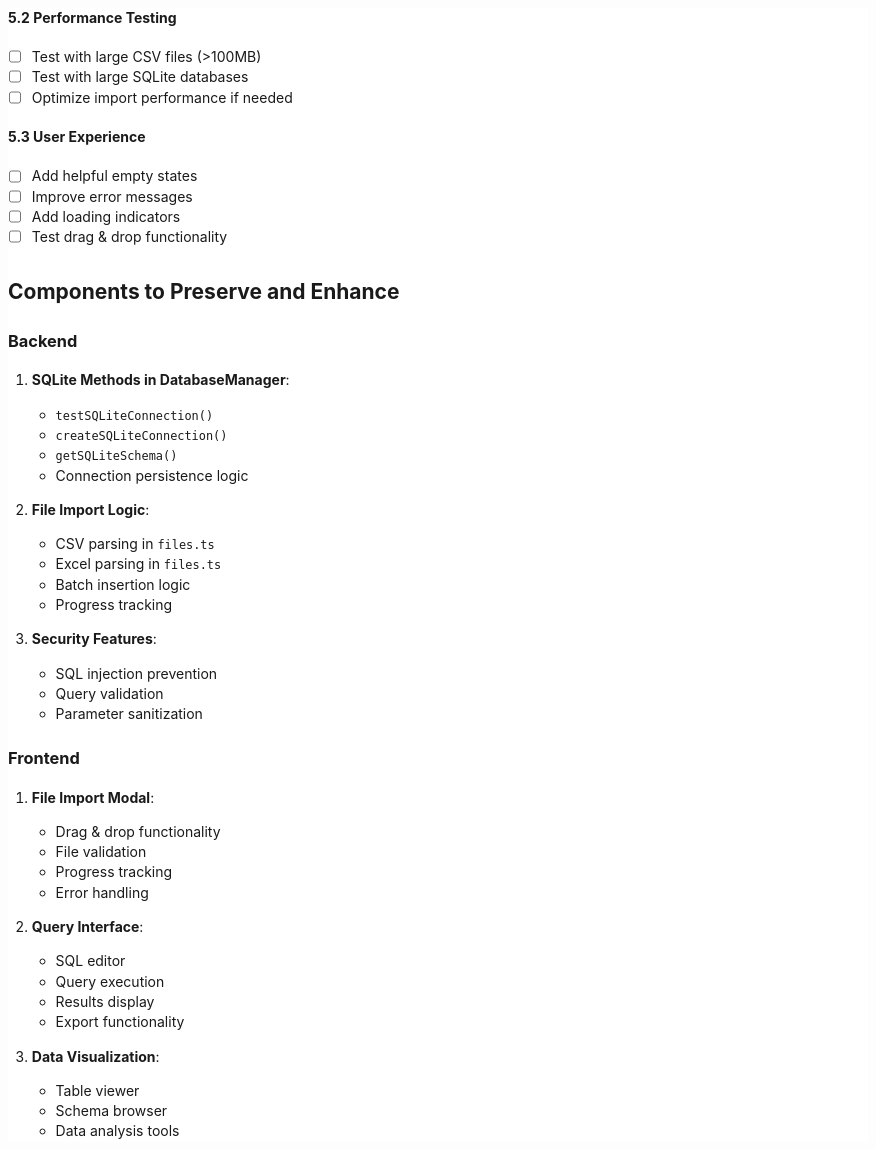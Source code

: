 #### 5.2 Performance Testing
- [ ] Test with large CSV files (>100MB)
- [ ] Test with large SQLite databases
- [ ] Optimize import performance if needed

#### 5.3 User Experience
- [ ] Add helpful empty states
- [ ] Improve error messages
- [ ] Add loading indicators
- [ ] Test drag & drop functionality

## Components to Preserve and Enhance

### Backend
1. **SQLite Methods in DatabaseManager**:
   - `testSQLiteConnection()`
   - `createSQLiteConnection()`
   - `getSQLiteSchema()`
   - Connection persistence logic

2. **File Import Logic**:
   - CSV parsing in `files.ts`
   - Excel parsing in `files.ts`
   - Batch insertion logic
   - Progress tracking

3. **Security Features**:
   - SQL injection prevention
   - Query validation
   - Parameter sanitization

### Frontend
1. **File Import Modal**:
   - Drag & drop functionality
   - File validation
   - Progress tracking
   - Error handling

2. **Query Interface**:
   - SQL editor
   - Query execution
   - Results display
   - Export functionality

3. **Data Visualization**:
   - Table viewer
   - Schema browser
   - Data analysis tools